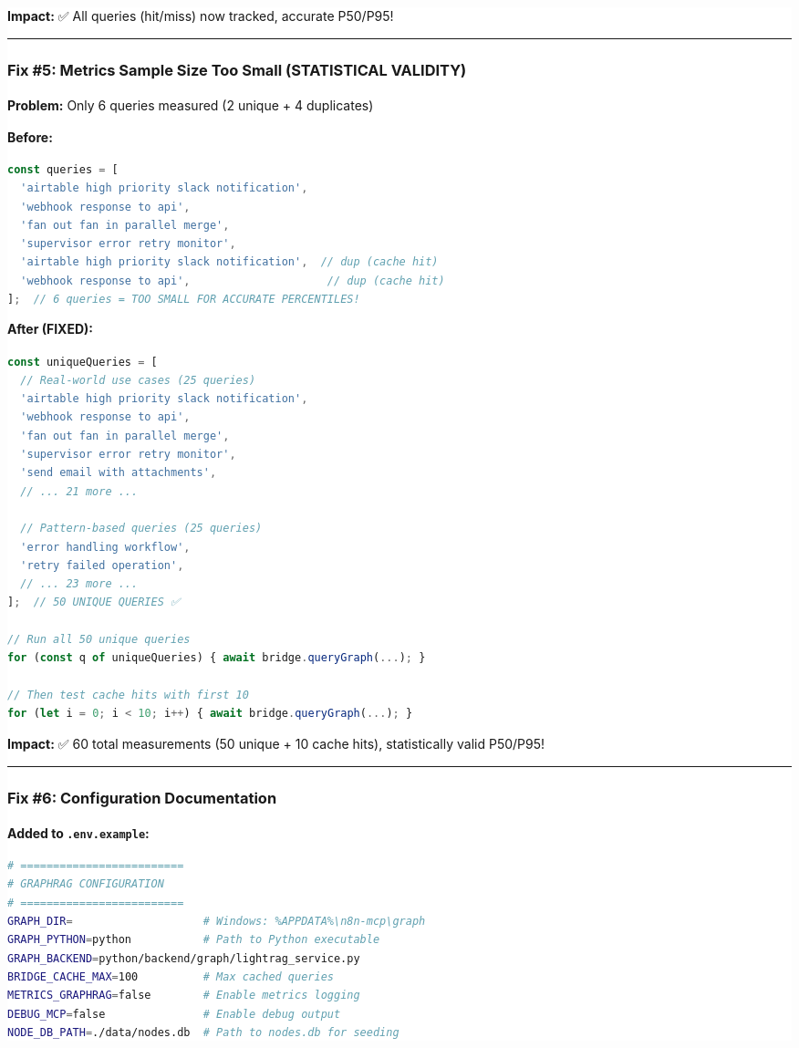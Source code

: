 ```typescript
```

**Impact:** ✅ All queries (hit/miss) now tracked, accurate P50/P95!

---

### Fix #5: Metrics Sample Size Too Small (STATISTICAL VALIDITY)

**Problem:** Only 6 queries measured (2 unique + 4 duplicates)

**Before:**
```typescript
const queries = [
  'airtable high priority slack notification',
  'webhook response to api',
  'fan out fan in parallel merge',
  'supervisor error retry monitor',
  'airtable high priority slack notification',  // dup (cache hit)
  'webhook response to api',                     // dup (cache hit)
];  // 6 queries = TOO SMALL FOR ACCURATE PERCENTILES!
```

**After (FIXED):**
```typescript
const uniqueQueries = [
  // Real-world use cases (25 queries)
  'airtable high priority slack notification',
  'webhook response to api',
  'fan out fan in parallel merge',
  'supervisor error retry monitor',
  'send email with attachments',
  // ... 21 more ...

  // Pattern-based queries (25 queries)
  'error handling workflow',
  'retry failed operation',
  // ... 23 more ...
];  // 50 UNIQUE QUERIES ✅

// Run all 50 unique queries
for (const q of uniqueQueries) { await bridge.queryGraph(...); }

// Then test cache hits with first 10
for (let i = 0; i < 10; i++) { await bridge.queryGraph(...); }
```

**Impact:** ✅ 60 total measurements (50 unique + 10 cache hits), statistically valid P50/P95!

---

### Fix #6: Configuration Documentation

**Added to `.env.example`:**
```bash
# =========================
# GRAPHRAG CONFIGURATION
# =========================
GRAPH_DIR=                    # Windows: %APPDATA%\n8n-mcp\graph
GRAPH_PYTHON=python           # Path to Python executable
GRAPH_BACKEND=python/backend/graph/lightrag_service.py
BRIDGE_CACHE_MAX=100          # Max cached queries
METRICS_GRAPHRAG=false        # Enable metrics logging
DEBUG_MCP=false               # Enable debug output
NODE_DB_PATH=./data/nodes.db  # Path to nodes.db for seeding
```
